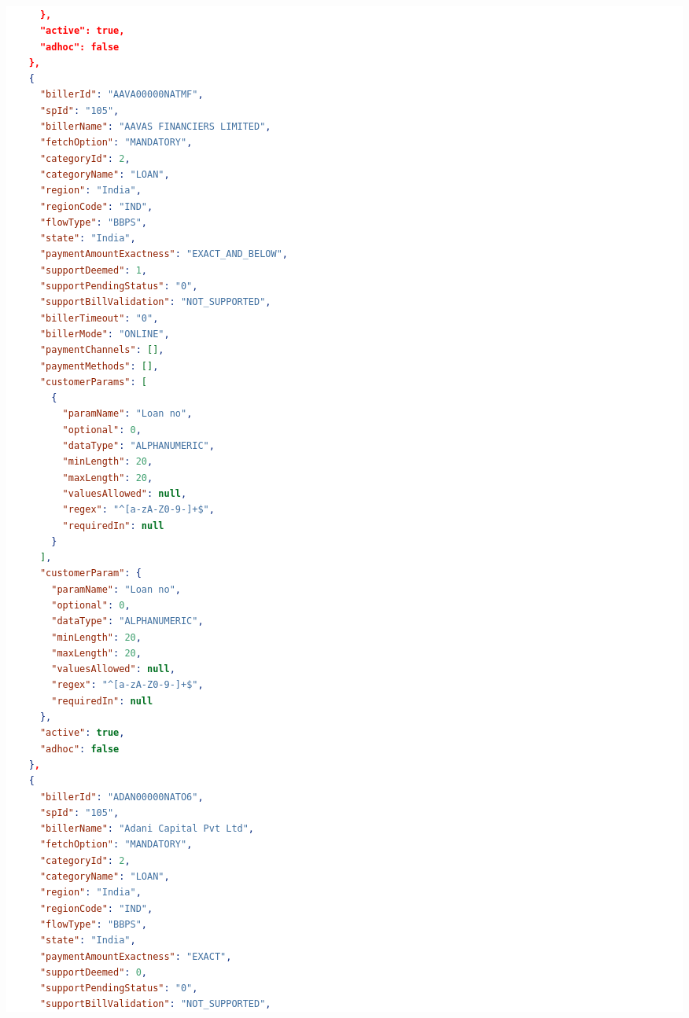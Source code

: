 ```json
      },
      "active": true,
      "adhoc": false
    },
    {
      "billerId": "AAVA00000NATMF",
      "spId": "105",
      "billerName": "AAVAS FINANCIERS LIMITED",
      "fetchOption": "MANDATORY",
      "categoryId": 2,
      "categoryName": "LOAN",
      "region": "India",
      "regionCode": "IND",
      "flowType": "BBPS",
      "state": "India",
      "paymentAmountExactness": "EXACT_AND_BELOW",
      "supportDeemed": 1,
      "supportPendingStatus": "0",
      "supportBillValidation": "NOT_SUPPORTED",
      "billerTimeout": "0",
      "billerMode": "ONLINE",
      "paymentChannels": [],
      "paymentMethods": [],
      "customerParams": [
        {
          "paramName": "Loan no",
          "optional": 0,
          "dataType": "ALPHANUMERIC",
          "minLength": 20,
          "maxLength": 20,
          "valuesAllowed": null,
          "regex": "^[a-zA-Z0-9-]+$",
          "requiredIn": null
        }
      ],
      "customerParam": {
        "paramName": "Loan no",
        "optional": 0,
        "dataType": "ALPHANUMERIC",
        "minLength": 20,
        "maxLength": 20,
        "valuesAllowed": null,
        "regex": "^[a-zA-Z0-9-]+$",
        "requiredIn": null
      },
      "active": true,
      "adhoc": false
    },
    {
      "billerId": "ADAN00000NATO6",
      "spId": "105",
      "billerName": "Adani Capital Pvt Ltd",
      "fetchOption": "MANDATORY",
      "categoryId": 2,
      "categoryName": "LOAN",
      "region": "India",
      "regionCode": "IND",
      "flowType": "BBPS",
      "state": "India",
      "paymentAmountExactness": "EXACT",
      "supportDeemed": 0,
      "supportPendingStatus": "0",
      "supportBillValidation": "NOT_SUPPORTED",
```